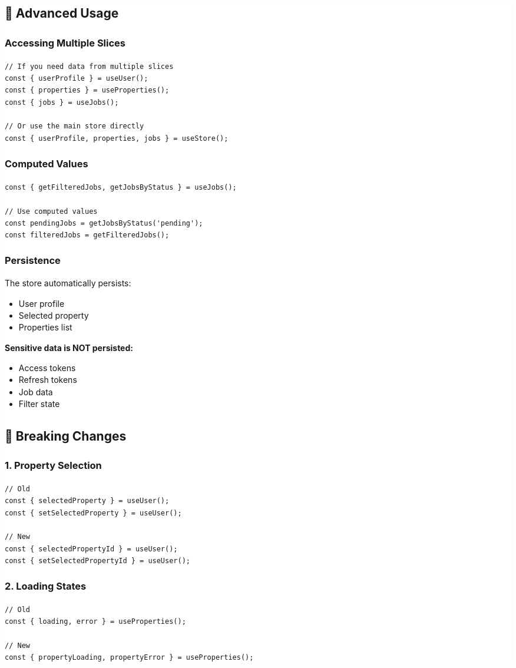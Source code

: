 ## 🔧 Advanced Usage

### Accessing Multiple Slices
```tsx
// If you need data from multiple slices
const { userProfile } = useUser();
const { properties } = useProperties();
const { jobs } = useJobs();

// Or use the main store directly
const { userProfile, properties, jobs } = useStore();
```

### Computed Values
```tsx
const { getFilteredJobs, getJobsByStatus } = useJobs();

// Use computed values
const pendingJobs = getJobsByStatus('pending');
const filteredJobs = getFilteredJobs();
```

### Persistence
The store automatically persists:
- User profile
- Selected property
- Properties list

**Sensitive data is NOT persisted:**
- Access tokens
- Refresh tokens
- Job data
- Filter state

## 🚨 Breaking Changes

### 1. Property Selection
```tsx
// Old
const { selectedProperty } = useUser();
const { setSelectedProperty } = useUser();

// New
const { selectedPropertyId } = useUser();
const { setSelectedPropertyId } = useUser();
```

### 2. Loading States
```tsx
// Old
const { loading, error } = useProperties();

// New
const { propertyLoading, propertyError } = useProperties();
```
